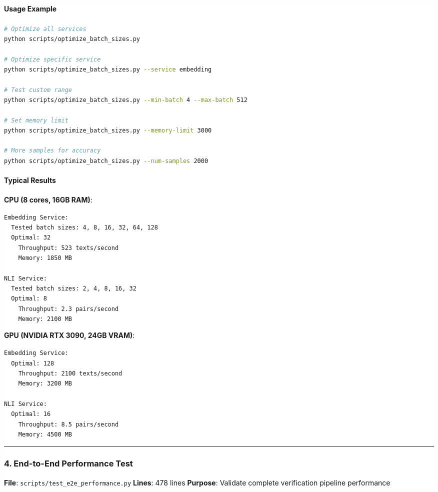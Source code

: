 #### Usage Example

```bash
# Optimize all services
python scripts/optimize_batch_sizes.py

# Optimize specific service
python scripts/optimize_batch_sizes.py --service embedding

# Test custom range
python scripts/optimize_batch_sizes.py --min-batch 4 --max-batch 512

# Set memory limit
python scripts/optimize_batch_sizes.py --memory-limit 3000

# More samples for accuracy
python scripts/optimize_batch_sizes.py --num-samples 2000
```

#### Typical Results

**CPU (8 cores, 16GB RAM)**:
```
Embedding Service:
  Tested batch sizes: 4, 8, 16, 32, 64, 128
  Optimal: 32
    Throughput: 523 texts/second
    Memory: 1850 MB

NLI Service:
  Tested batch sizes: 2, 4, 8, 16, 32
  Optimal: 8
    Throughput: 2.3 pairs/second
    Memory: 2100 MB
```

**GPU (NVIDIA RTX 3090, 24GB VRAM)**:
```
Embedding Service:
  Optimal: 128
    Throughput: 2100 texts/second
    Memory: 3200 MB

NLI Service:
  Optimal: 16
    Throughput: 8.5 pairs/second
    Memory: 4500 MB
```

---

### 4. End-to-End Performance Test

**File**: `scripts/test_e2e_performance.py`
**Lines**: 478 lines
**Purpose**: Validate complete verification pipeline performance
